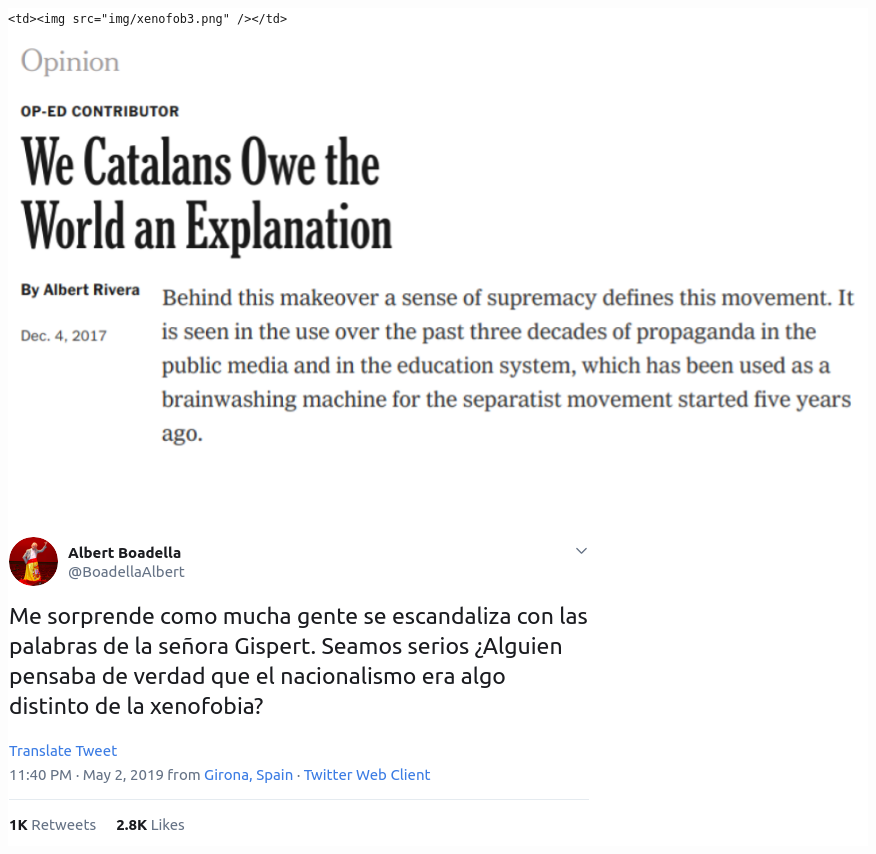     <td><img src="img/xenofob3.png" /></td>

</tr>
    <tr>
    <td><img src="img/supermacisme_rivera.png" /></td>
    <td><img src="img/xenofob4.png" /></td>
